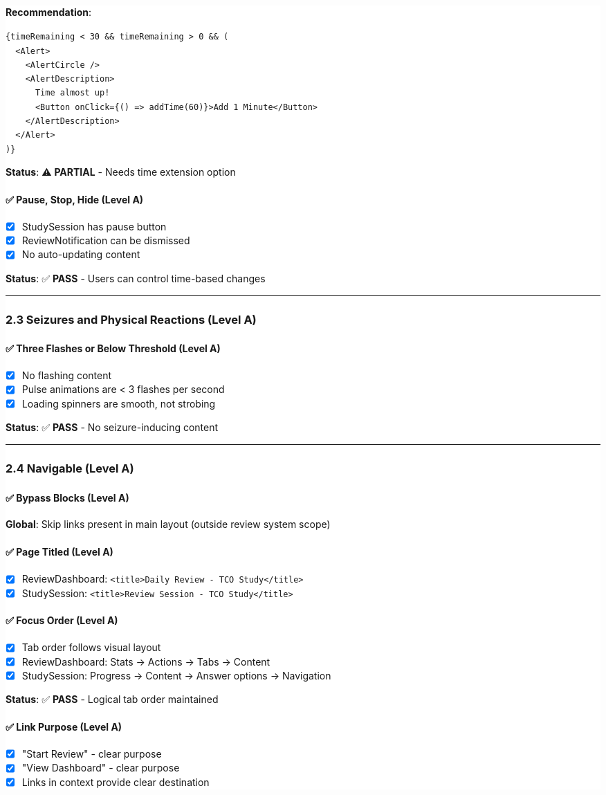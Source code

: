 **Recommendation**:
```tsx
{timeRemaining < 30 && timeRemaining > 0 && (
  <Alert>
    <AlertCircle />
    <AlertDescription>
      Time almost up!
      <Button onClick={() => addTime(60)}>Add 1 Minute</Button>
    </AlertDescription>
  </Alert>
)}
```

**Status**: ⚠️ **PARTIAL** - Needs time extension option

#### ✅ **Pause, Stop, Hide (Level A)**
- [x] StudySession has pause button
- [x] ReviewNotification can be dismissed
- [x] No auto-updating content

**Status**: ✅ **PASS** - Users can control time-based changes

---

### 2.3 Seizures and Physical Reactions (Level A)

#### ✅ **Three Flashes or Below Threshold (Level A)**
- [x] No flashing content
- [x] Pulse animations are < 3 flashes per second
- [x] Loading spinners are smooth, not strobing

**Status**: ✅ **PASS** - No seizure-inducing content

---

### 2.4 Navigable (Level A)

#### ✅ **Bypass Blocks (Level A)**
**Global**: Skip links present in main layout (outside review system scope)

#### ✅ **Page Titled (Level A)**
- [x] ReviewDashboard: `<title>Daily Review - TCO Study</title>`
- [x] StudySession: `<title>Review Session - TCO Study</title>`

#### ✅ **Focus Order (Level A)**
- [x] Tab order follows visual layout
- [x] ReviewDashboard: Stats → Actions → Tabs → Content
- [x] StudySession: Progress → Content → Answer options → Navigation

**Status**: ✅ **PASS** - Logical tab order maintained

#### ✅ **Link Purpose (Level A)**
- [x] "Start Review" - clear purpose
- [x] "View Dashboard" - clear purpose
- [x] Links in context provide clear destination
